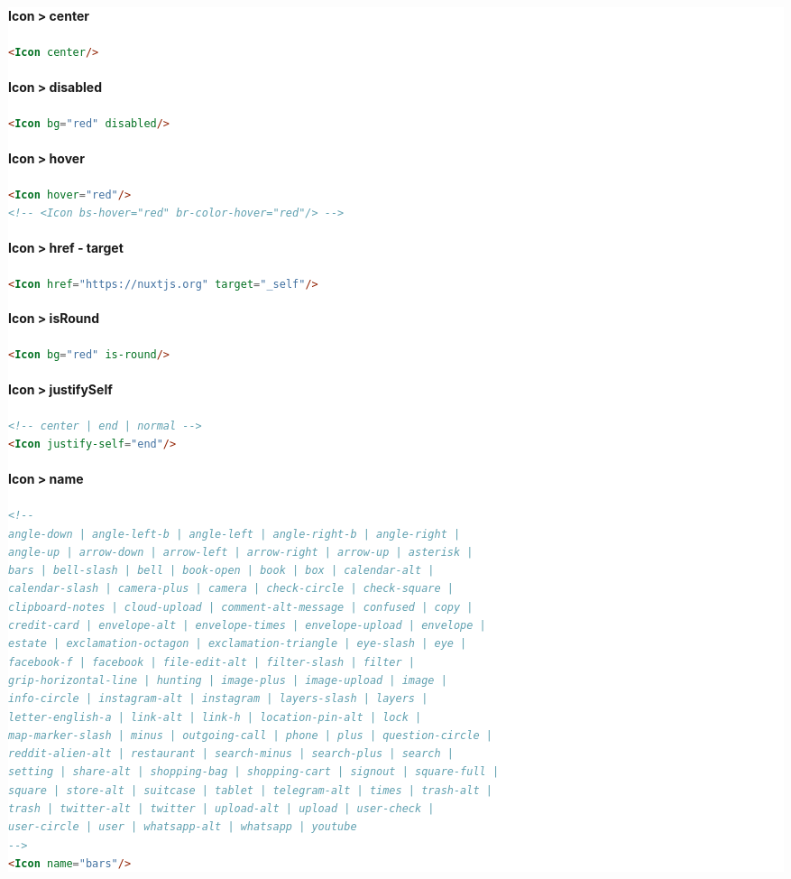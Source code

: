#### Icon > center
```html
<Icon center/>
```

#### Icon > disabled
```html
<Icon bg="red" disabled/>
```

#### Icon > hover
```html
<Icon hover="red"/>
<!-- <Icon bs-hover="red" br-color-hover="red"/> -->
```

#### Icon > href - target
```html
<Icon href="https://nuxtjs.org" target="_self"/>
```

#### Icon > isRound
```html
<Icon bg="red" is-round/>
```
#### Icon > justifySelf
```html
<!-- center | end | normal -->
<Icon justify-self="end"/>
```

#### Icon > name
```html
<!--
angle-down | angle-left-b | angle-left | angle-right-b | angle-right |
angle-up | arrow-down | arrow-left | arrow-right | arrow-up | asterisk |
bars | bell-slash | bell | book-open | book | box | calendar-alt |
calendar-slash | camera-plus | camera | check-circle | check-square |
clipboard-notes | cloud-upload | comment-alt-message | confused | copy |
credit-card | envelope-alt | envelope-times | envelope-upload | envelope |
estate | exclamation-octagon | exclamation-triangle | eye-slash | eye |
facebook-f | facebook | file-edit-alt | filter-slash | filter |
grip-horizontal-line | hunting | image-plus | image-upload | image |
info-circle | instagram-alt | instagram | layers-slash | layers |
letter-english-a | link-alt | link-h | location-pin-alt | lock |
map-marker-slash | minus | outgoing-call | phone | plus | question-circle |
reddit-alien-alt | restaurant | search-minus | search-plus | search |
setting | share-alt | shopping-bag | shopping-cart | signout | square-full |
square | store-alt | suitcase | tablet | telegram-alt | times | trash-alt |
trash | twitter-alt | twitter | upload-alt | upload | user-check |
user-circle | user | whatsapp-alt | whatsapp | youtube
-->
<Icon name="bars"/>
```
